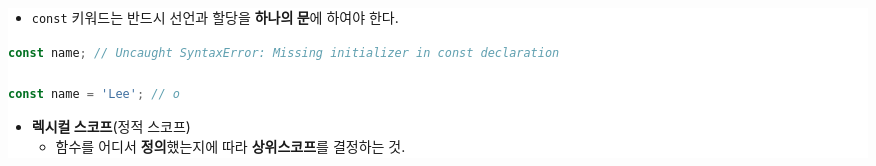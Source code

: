   

  - `const` 키워드는 반드시 선언과 할당을 **하나의 문**에 하여야 한다.

  ```javascript
  const name; // Uncaught SyntaxError: Missing initializer in const declaration
  
  const name = 'Lee'; // o
  ```

  



- **렉시컬 스코프**(정적 스코프)
  - 함수를 어디서 **정의**했는지에 따라 **상위스코프**를 결정하는 것. 



